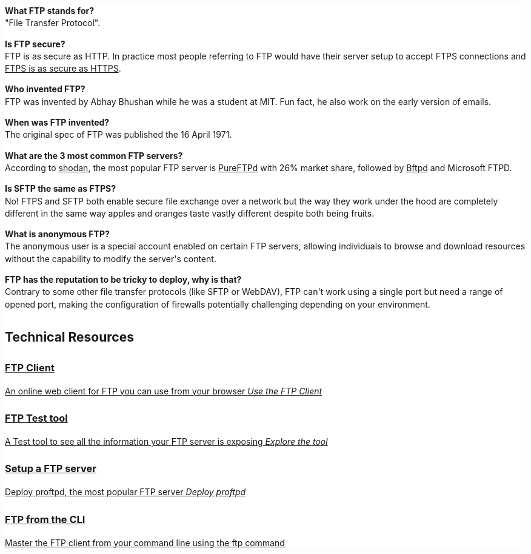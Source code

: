<p>
    <strong>What FTP stands for?</strong><br>"File Transfer Protocol".
</p>

<p>
    <strong>Is FTP secure?</strong><br>FTP is as secure as HTTP. In practice most people referring to FTP would have their server setup to accept FTPS connections and <a href="{% post_url 2023-11-23-debunking-the-security-of-ftp %}">FTPS is as secure as HTTPS</a>.
</p>

<p>
    <strong>Who invented FTP?</strong><br>FTP was invented by Abhay Bhushan while he was a student at MIT. Fun fact, he also work on the early version of emails.
</p>

<p>
    <strong>When was FTP invented?</strong><br>The original spec of FTP was published the 16 April 1971.
</p>

<p>
    <strong id="ftp-servers">What are the 3 most common FTP servers?</strong><br> According to <a href="https://shodan.io">shodan</a>, the most popular FTP server is <a href="https://www.pureftpd.org/project/pure-ftpd/">PureFTPd</a> with 26% market share, followed by <a href="https://bftpd.sourceforge.net/">Bftpd</a> and Microsoft FTPD.
</p>

<p>
    <strong>Is SFTP the same as FTPS?</strong><br>No! FTPS and SFTP both enable secure file exchange over a network but the way they work under the hood are completely different in the same way apples and oranges taste vastly different despite both being fruits.
</p>

<p>
    <strong>What is anonymous FTP?</strong><br>The anonymous user is a special account enabled on certain FTP servers, allowing individuals to browse and download resources without the capability to modify the server's content.
</p>

<p>
    <strong>FTP has the reputation to be tricky to deploy, why is that?</strong><br>Contrary to some other file transfer protocols (like SFTP or WebDAV), FTP can't work using a single port but need a range of opened port, making the configuration of firewalls potentially challenging depending on your environment.
</p>


<h2 id="technical-resources">Technical Resources</h2>

<div id="resources">
    <a href="{% post_url 2019-11-26-ftp-web-client %}">
        <h3>FTP Client</h3>
        An online web client for FTP you can use from your browser
        <i>Use the FTP Client</i>
    </a>
    <a href="{% post_url 2020-08-04-ftp-testing-tool %}">
        <h3>FTP Test tool</h3>
        A Test tool to see all the information your FTP server is exposing
        <i>Explore the tool</i>
    </a>
    <a href="{% post_url 2022-07-12-ftp-server-linux %}">
        <h3>Setup a FTP server</h3>
        Deploy proftpd, the most popular FTP server
        <i>Deploy proftpd</i>
    </a>
    <a href="{% post_url 2020-07-06-ftp-from-the-command-line %}">
        <h3>FTP from the CLI</h3>
        Master the FTP client from your command line using the ftp command